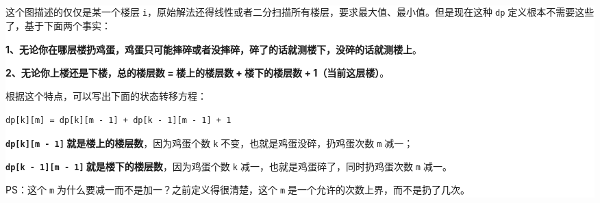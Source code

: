 这个图描述的仅仅是某一个楼层 `i`，原始解法还得线性或者二分扫描所有楼层，要求最大值、最小值。但是现在这种 `dp` 定义根本不需要这些了，基于下面两个事实：

**1、无论你在哪层楼扔鸡蛋，鸡蛋只可能摔碎或者没摔碎，碎了的话就测楼下，没碎的话就测楼上**。

**2、无论你上楼还是下楼，总的楼层数 = 楼上的楼层数 + 楼下的楼层数 + 1（当前这层楼）**。

根据这个特点，可以写出下面的状态转移方程：

`dp[k][m] = dp[k][m - 1] + dp[k - 1][m - 1] + 1`

**`dp[k][m - 1]` 就是楼上的楼层数**，因为鸡蛋个数 `k` 不变，也就是鸡蛋没碎，扔鸡蛋次数 `m` 减一；

**`dp[k - 1][m - 1]` 就是楼下的楼层数**，因为鸡蛋个数 `k` 减一，也就是鸡蛋碎了，同时扔鸡蛋次数 `m` 减一。

PS：这个 `m` 为什么要减一而不是加一？之前定义得很清楚，这个 `m` 是一个允许的次数上界，而不是扔了几次。
